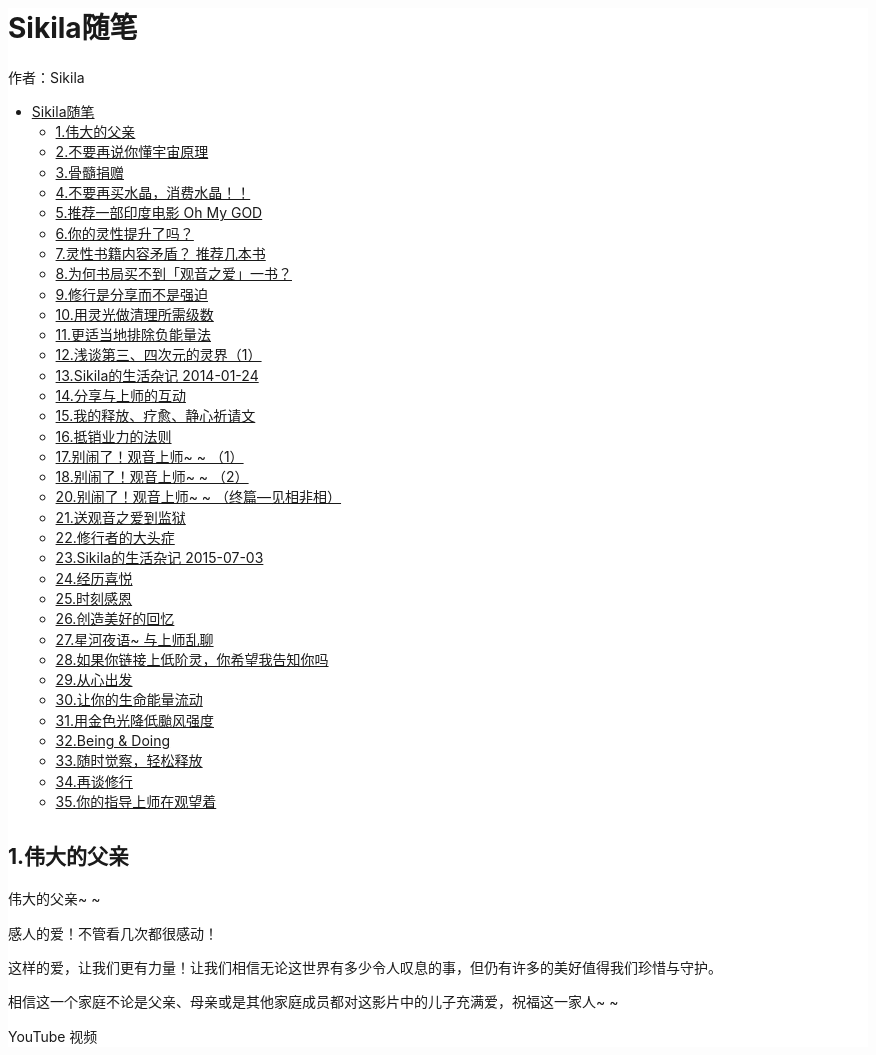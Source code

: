 # Sikila随笔

作者：Sikila

- [Sikila随笔](#sikila随笔)
  - [1.伟大的父亲](#1伟大的父亲)
  - [2.不要再说你懂宇宙原理](#2不要再说你懂宇宙原理)
  - [3.骨髓捐赠](#3骨髓捐赠)
  - [4.不要再买水晶，消费水晶！！](#4不要再买水晶消费水晶)
  - [5.推荐一部印度电影 Oh My GOD](#5推荐一部印度电影-oh-my-god)
  - [6.你的灵性提升了吗？](#6你的灵性提升了吗)
  - [7.灵性书籍内容矛盾？ 推荐几本书](#7灵性书籍内容矛盾-推荐几本书)
  - [8.为何书局买不到「观音之爱」一书？](#8为何书局买不到观音之爱一书)
  - [9.修行是分享而不是强迫](#9修行是分享而不是强迫)
  - [10.用灵光做清理所需级数](#10用灵光做清理所需级数)
  - [11.更适当地排除负能量法](#11更适当地排除负能量法)
  - [12.浅谈第三、四次元的灵界（1）](#12浅谈第三四次元的灵界1)
  - [13.Sikila的生活杂记 2014-01-24](#13sikila的生活杂记-2014-01-24)
  - [14.分享与上师的互动](#14分享与上师的互动)
  - [15.我的释放、疗愈、静心祈请文](#15我的释放疗愈静心祈请文)
  - [16.抵销业力的法则](#16抵销业力的法则)
  - [17.别闹了！观音上师~ ~ （1）](#17别闹了观音上师--1)
  - [18.别闹了！观音上师~ ~ （2）](#18别闹了观音上师--2)
  - [20.别闹了！观音上师~ ~ （终篇—见相非相）](#20别闹了观音上师--终篇见相非相)
  - [21.送观音之爱到监狱](#21送观音之爱到监狱)
  - [22.修行者的大头症](#22修行者的大头症)
  - [23.Sikila的生活杂记 2015-07-03](#23sikila的生活杂记-2015-07-03)
  - [24.经历喜悦](#24经历喜悦)
  - [25.时刻感恩](#25时刻感恩)
  - [26.创造美好的回忆](#26创造美好的回忆)
  - [27.星河夜语~ 与上师乱聊](#27星河夜语-与上师乱聊)
  - [28.如果你链接上低阶灵，你希望我告知你吗](#28如果你链接上低阶灵你希望我告知你吗)
  - [29.从心出发](#29从心出发)
  - [30.让你的生命能量流动](#30让你的生命能量流动)
  - [31.用金色光降低颱风强度](#31用金色光降低颱风强度)
  - [32.Being & Doing](#32being--doing)
  - [33.随时觉察，轻松释放](#33随时觉察轻松释放)
  - [34.再谈修行](#34再谈修行)
  - [35.你的指导上师在观望着](#35你的指导上师在观望着)

## 1.伟大的父亲

伟大的父亲~ ~

感人的爱！不管看几次都很感动！

这样的爱，让我们更有力量！让我们相信无论这世界有多少令人叹息的事，但仍有许多的美好值得我们珍惜与守护。

相信这一个家庭不论是父亲、母亲或是其他家庭成员都对这影片中的儿子充满爱，祝福这一家人~ ~

YouTube 视频
